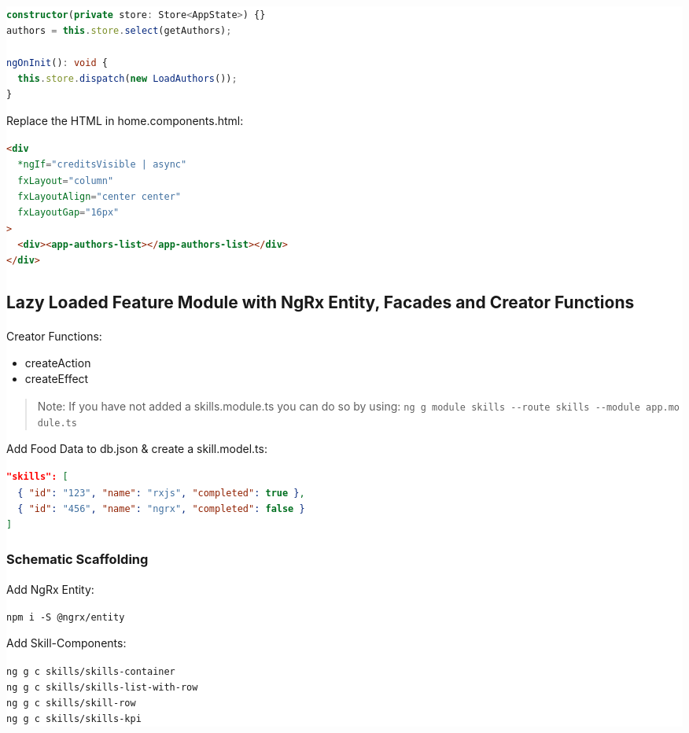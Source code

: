 ```typescript
constructor(private store: Store<AppState>) {}
authors = this.store.select(getAuthors);

ngOnInit(): void {
  this.store.dispatch(new LoadAuthors());
}
```

Replace the HTML in home.components.html:

```html
<div
  *ngIf="creditsVisible | async"
  fxLayout="column"
  fxLayoutAlign="center center"
  fxLayoutGap="16px"
>
  <div><app-authors-list></app-authors-list></div>
</div>
```

## Lazy Loaded Feature Module with NgRx Entity, Facades and Creator Functions

Creator Functions:

- createAction
- createEffect

> Note: If you have not added a skills.module.ts you can do so by using: `ng g module skills --route skills --module app.module.ts`

Add Food Data to db.json & create a skill.model.ts:

```json
"skills": [
  { "id": "123", "name": "rxjs", "completed": true },
  { "id": "456", "name": "ngrx", "completed": false }
]
```

### Schematic Scaffolding

Add NgRx Entity:

```
npm i -S @ngrx/entity
```

Add Skill-Components:

```
ng g c skills/skills-container
ng g c skills/skills-list-with-row
ng g c skills/skill-row
ng g c skills/skills-kpi
```
